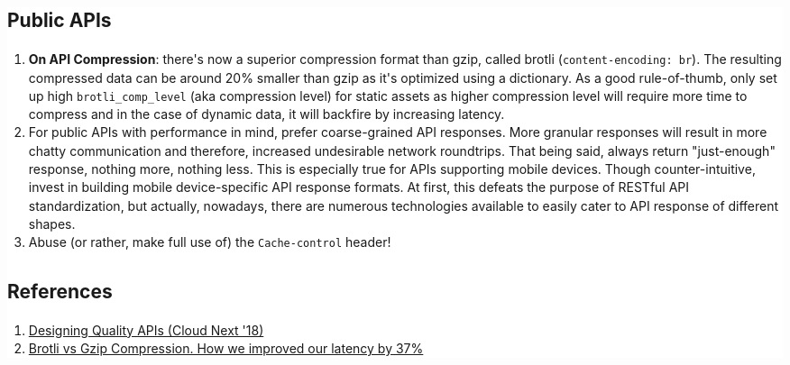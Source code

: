 
## Public APIs
1. **On API Compression**: there's now a superior compression format than gzip, called brotli (`content-encoding: br`). The resulting compressed data can be around 20% smaller than gzip as it's optimized using a dictionary. As a good rule-of-thumb, only set up high `brotli_comp_level` (aka compression level) for static assets as higher compression level will require more time to compress and in the case of dynamic data, it will backfire by increasing latency. 
2. For public APIs with performance in mind, prefer coarse-grained API responses. More granular responses will result in more chatty communication and therefore, increased undesirable network roundtrips. That being said, always return "just-enough" response, nothing more, nothing less. This is especially true for APIs supporting mobile devices. Though counter-intuitive, invest in building mobile device-specific API response formats. At first, this defeats the purpose of RESTful API standardization, but actually, nowadays, there are numerous technologies available to easily cater to API response of different shapes.   
3. Abuse (or rather, make full use of) the `Cache-control` header! 

## References
1. [Designing Quality APIs (Cloud Next '18)](https://www.youtube.com/watch?v=P0a7PwRNLVU)
2. [Brotli vs Gzip Compression. How we improved our latency by 37%](https://medium.com/oyotech/how-brotli-compression-gave-us-37-latency-improvement-14d41e50fee4)





